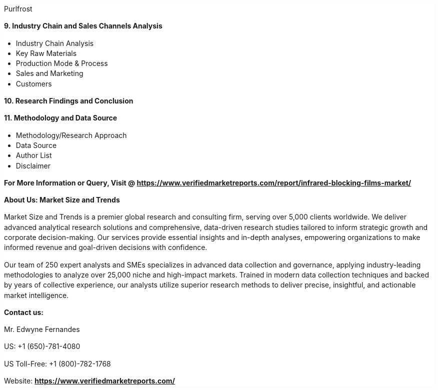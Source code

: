 Purlfrost</strong></p><p><strong>9. Industry Chain and Sales Channels Analysis</strong></p><ul><li>Industry Chain Analysis</li><li>Key Raw Materials</li><li>Production Mode &amp; Process</li><li>Sales and Marketing</li><li>Customers</li></ul><p><strong>10. Research Findings and Conclusion</strong></p><p><strong>11. Methodology and Data Source</strong></p><ul><li>Methodology/Research Approach</li><li>Data Source</li><li>Author List</li><li>Disclaimer</li></ul></p><p><strong>For More Information or Query, Visit @ <a href="https://www.verifiedmarketreports.com/report/infrared-blocking-films-market/">https://www.verifiedmarketreports.com/report/infrared-blocking-films-market/</a></strong></p><p><strong>About Us: Market Size and Trends</strong></p><p>Market Size and Trends is a premier global research and consulting firm, serving over 5,000 clients worldwide. We deliver advanced analytical research solutions and comprehensive, data-driven research studies tailored to inform strategic growth and corporate decision-making. Our services provide essential insights and in-depth analyses, empowering organizations to make informed revenue and goal-driven decisions with confidence.</p><p>Our team of 250 expert analysts and SMEs specializes in advanced data collection and governance, applying industry-leading methodologies to analyze over 25,000 niche and high-impact markets. Trained in modern data collection techniques and backed by years of collective experience, our analysts utilize superior research methods to deliver precise, insightful, and actionable market intelligence.</p><p><strong>Contact us:</strong></p><p>Mr. Edwyne Fernandes</p><p>US: +1 (650)-781-4080</p><p>US Toll-Free: +1 (800)-782-1768</p><p>Website: <strong><a href="https://www.verifiedmarketreports.com/">https://www.verifiedmarketreports.com/</a></strong></p>
